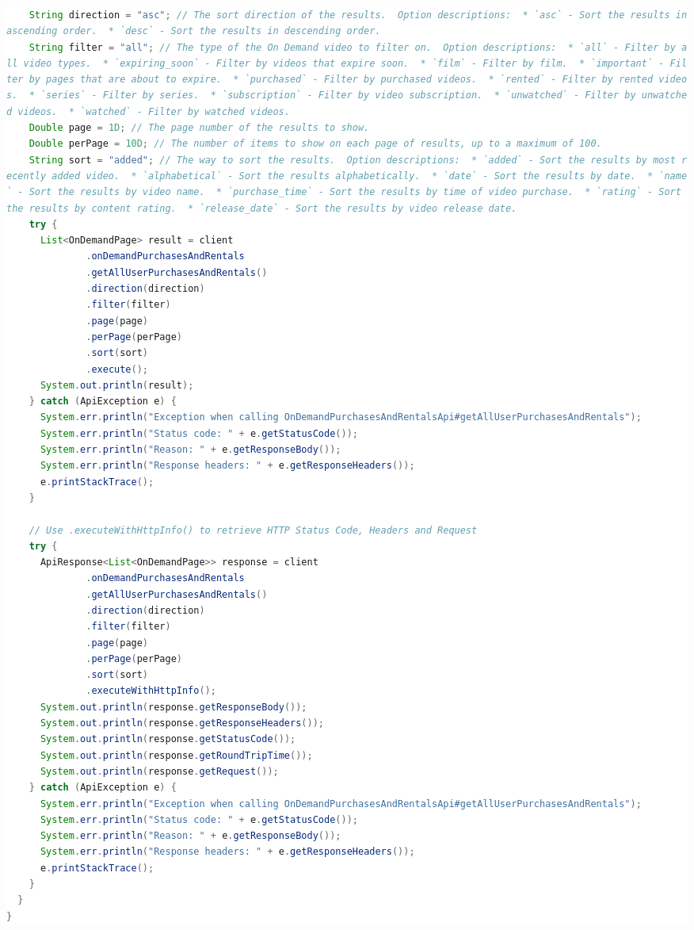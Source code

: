 ```java
    String direction = "asc"; // The sort direction of the results.  Option descriptions:  * `asc` - Sort the results in ascending order.  * `desc` - Sort the results in descending order. 
    String filter = "all"; // The type of the On Demand video to filter on.  Option descriptions:  * `all` - Filter by all video types.  * `expiring_soon` - Filter by videos that expire soon.  * `film` - Filter by film.  * `important` - Filter by pages that are about to expire.  * `purchased` - Filter by purchased videos.  * `rented` - Filter by rented videos.  * `series` - Filter by series.  * `subscription` - Filter by video subscription.  * `unwatched` - Filter by unwatched videos.  * `watched` - Filter by watched videos. 
    Double page = 1D; // The page number of the results to show.
    Double perPage = 10D; // The number of items to show on each page of results, up to a maximum of 100.
    String sort = "added"; // The way to sort the results.  Option descriptions:  * `added` - Sort the results by most recently added video.  * `alphabetical` - Sort the results alphabetically.  * `date` - Sort the results by date.  * `name` - Sort the results by video name.  * `purchase_time` - Sort the results by time of video purchase.  * `rating` - Sort the results by content rating.  * `release_date` - Sort the results by video release date. 
    try {
      List<OnDemandPage> result = client
              .onDemandPurchasesAndRentals
              .getAllUserPurchasesAndRentals()
              .direction(direction)
              .filter(filter)
              .page(page)
              .perPage(perPage)
              .sort(sort)
              .execute();
      System.out.println(result);
    } catch (ApiException e) {
      System.err.println("Exception when calling OnDemandPurchasesAndRentalsApi#getAllUserPurchasesAndRentals");
      System.err.println("Status code: " + e.getStatusCode());
      System.err.println("Reason: " + e.getResponseBody());
      System.err.println("Response headers: " + e.getResponseHeaders());
      e.printStackTrace();
    }

    // Use .executeWithHttpInfo() to retrieve HTTP Status Code, Headers and Request
    try {
      ApiResponse<List<OnDemandPage>> response = client
              .onDemandPurchasesAndRentals
              .getAllUserPurchasesAndRentals()
              .direction(direction)
              .filter(filter)
              .page(page)
              .perPage(perPage)
              .sort(sort)
              .executeWithHttpInfo();
      System.out.println(response.getResponseBody());
      System.out.println(response.getResponseHeaders());
      System.out.println(response.getStatusCode());
      System.out.println(response.getRoundTripTime());
      System.out.println(response.getRequest());
    } catch (ApiException e) {
      System.err.println("Exception when calling OnDemandPurchasesAndRentalsApi#getAllUserPurchasesAndRentals");
      System.err.println("Status code: " + e.getStatusCode());
      System.err.println("Reason: " + e.getResponseBody());
      System.err.println("Response headers: " + e.getResponseHeaders());
      e.printStackTrace();
    }
  }
}

```